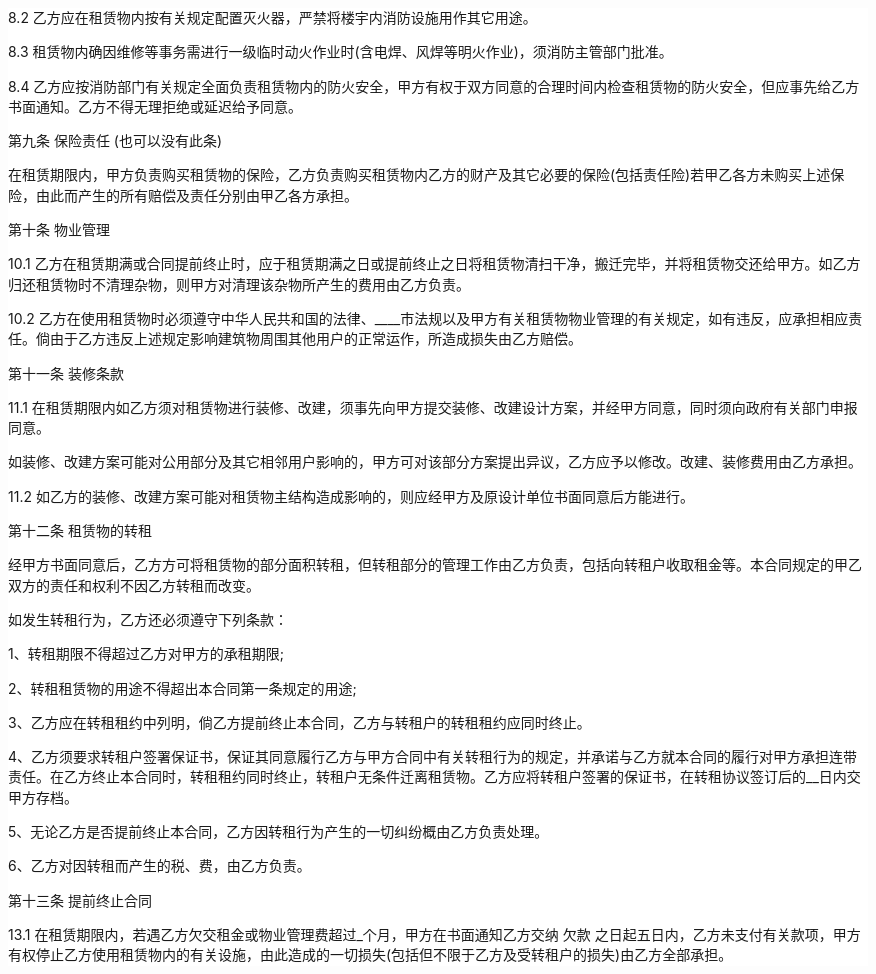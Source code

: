 8.2 乙方应在租赁物内按有关规定配置灭火器，严禁将楼宇内消防设施用作其它用途。


8.3 租赁物内确因维修等事务需进行一级临时动火作业时(含电焊、风焊等明火作业)，须消防主管部门批准。


8.4 乙方应按消防部门有关规定全面负责租赁物内的防火安全，甲方有权于双方同意的合理时间内检查租赁物的防火安全，但应事先给乙方书面通知。乙方不得无理拒绝或延迟给予同意。


第九条 保险责任 (也可以没有此条)


在租赁期限内，甲方负责购买租赁物的保险，乙方负责购买租赁物内乙方的财产及其它必要的保险(包括责任险)若甲乙各方未购买上述保险，由此而产生的所有赔偿及责任分别由甲乙各方承担。


第十条 物业管理


10.1 乙方在租赁期满或合同提前终止时，应于租赁期满之日或提前终止之日将租赁物清扫干净，搬迁完毕，并将租赁物交还给甲方。如乙方归还租赁物时不清理杂物，则甲方对清理该杂物所产生的费用由乙方负责。


10.2 乙方在使用租赁物时必须遵守中华人民共和国的法律、____市法规以及甲方有关租赁物物业管理的有关规定，如有违反，应承担相应责任。倘由于乙方违反上述规定影响建筑物周围其他用户的正常运作，所造成损失由乙方赔偿。


第十一条 装修条款


11.1 在租赁期限内如乙方须对租赁物进行装修、改建，须事先向甲方提交装修、改建设计方案，并经甲方同意，同时须向政府有关部门申报同意。


如装修、改建方案可能对公用部分及其它相邻用户影响的，甲方可对该部分方案提出异议，乙方应予以修改。改建、装修费用由乙方承担。


11.2 如乙方的装修、改建方案可能对租赁物主结构造成影响的，则应经甲方及原设计单位书面同意后方能进行。


第十二条 租赁物的转租


经甲方书面同意后，乙方方可将租赁物的部分面积转租，但转租部分的管理工作由乙方负责，包括向转租户收取租金等。本合同规定的甲乙双方的责任和权利不因乙方转租而改变。


如发生转租行为，乙方还必须遵守下列条款：


1、转租期限不得超过乙方对甲方的承租期限;


2、转租租赁物的用途不得超出本合同第一条规定的用途;


3、乙方应在转租租约中列明，倘乙方提前终止本合同，乙方与转租户的转租租约应同时终止。


4、乙方须要求转租户签署保证书，保证其同意履行乙方与甲方合同中有关转租行为的规定，并承诺与乙方就本合同的履行对甲方承担连带责任。在乙方终止本合同时，转租租约同时终止，转租户无条件迁离租赁物。乙方应将转租户签署的保证书，在转租协议签订后的__日内交甲方存档。


5、无论乙方是否提前终止本合同，乙方因转租行为产生的一切纠纷概由乙方负责处理。


6、乙方对因转租而产生的税、费，由乙方负责。


第十三条 提前终止合同


13.1 在租赁期限内，若遇乙方欠交租金或物业管理费超过_个月，甲方在书面通知乙方交纳
欠款
之日起五日内，乙方未支付有关款项，甲方有权停止乙方使用租赁物内的有关设施，由此造成的一切损失(包括但不限于乙方及受转租户的损失)由乙方全部承担。
